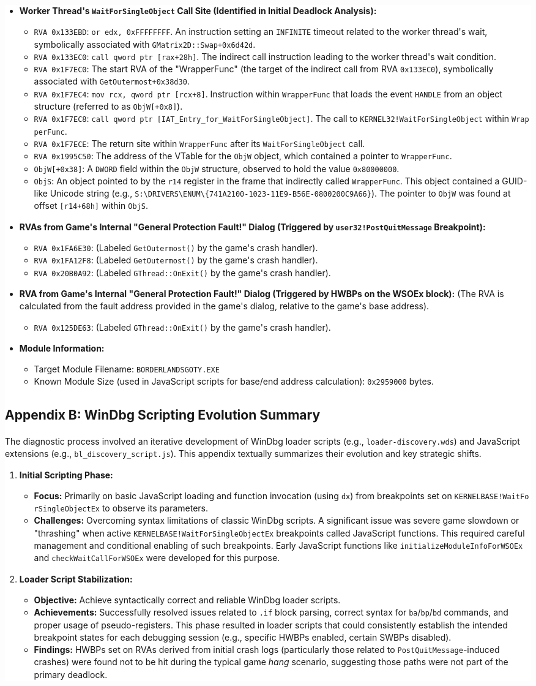 * **Worker Thread's `WaitForSingleObject` Call Site (Identified in Initial Deadlock Analysis):**
    * `RVA 0x133EBD`: `or edx, 0xFFFFFFFF`. An instruction setting an `INFINITE` timeout related to the worker thread's wait, symbolically associated with `GMatrix2D::Swap+0x6d42d`.
    * `RVA 0x133EC0`: `call qword ptr [rax+28h]`. The indirect call instruction leading to the worker thread's wait condition.
    * `RVA 0x1F7EC0`: The start RVA of the "WrapperFunc" (the target of the indirect call from RVA `0x133EC0`), symbolically associated with `GetOutermost+0x38d30`.
    * `RVA 0x1F7EC4`: `mov rcx, qword ptr [rcx+8]`. Instruction within `WrapperFunc` that loads the event `HANDLE` from an object structure (referred to as `ObjW[+0x8]`).
    * `RVA 0x1F7EC8`: `call qword ptr [IAT_Entry_for_WaitForSingleObject]`. The call to `KERNEL32!WaitForSingleObject` within `WrapperFunc`.
    * `RVA 0x1F7ECE`: The return site within `WrapperFunc` after its `WaitForSingleObject` call.
    * `RVA 0x1995C50`: The address of the VTable for the `ObjW` object, which contained a pointer to `WrapperFunc`.
    * `ObjW[+0x38]`: A `DWORD` field within the `ObjW` structure, observed to hold the value `0x80000000`.
    * `ObjS`: An object pointed to by the `r14` register in the frame that indirectly called `WrapperFunc`. This object contained a GUID-like Unicode string (e.g., `S:\DRIVERS\ENUM\{741A2100-1023-11E9-B56E-0800200C9A66}`). The pointer to `ObjW` was found at offset `[r14+68h]` within `ObjS`.

* **RVAs from Game's Internal "General Protection Fault!" Dialog (Triggered by `user32!PostQuitMessage` Breakpoint):**
    * `RVA 0x1FA6E30`: (Labeled `GetOutermost()` by the game's crash handler).
    * `RVA 0x1FA12F8`: (Labeled `GetOutermost()` by the game's crash handler).
    * `RVA 0x20B0A92`: (Labeled `GThread::OnExit()` by the game's crash handler).

* **RVA from Game's Internal "General Protection Fault!" Dialog (Triggered by HWBPs on the WSOEx block):**
  (The RVA is calculated from the fault address provided in the game's dialog, relative to the game's base address).
    * `RVA 0x125DE63`: (Labeled `GThread::OnExit()` by the game's crash handler).

* **Module Information:**
    * Target Module Filename: `BORDERLANDSGOTY.EXE`
    * Known Module Size (used in JavaScript scripts for base/end address calculation): `0x2959000` bytes.

## Appendix B: WinDbg Scripting Evolution Summary

The diagnostic process involved an iterative development of WinDbg loader scripts (e.g., `loader-discovery.wds`) and JavaScript extensions (e.g., `bl_discovery_script.js`). This appendix textually summarizes their evolution and key strategic shifts.

1.  **Initial Scripting Phase:**
    * **Focus:** Primarily on basic JavaScript loading and function invocation (using `dx`) from breakpoints set on `KERNELBASE!WaitForSingleObjectEx` to observe its parameters.
    * **Challenges:** Overcoming syntax limitations of classic WinDbg scripts. A significant issue was severe game slowdown or "thrashing" when active `KERNELBASE!WaitForSingleObjectEx` breakpoints called JavaScript functions. This required careful management and conditional enabling of such breakpoints. Early JavaScript functions like `initializeModuleInfoForWSOEx` and `checkWaitCallForWSOEx` were developed for this purpose.

2.  **Loader Script Stabilization:**
    * **Objective:** Achieve syntactically correct and reliable WinDbg loader scripts.
    * **Achievements:** Successfully resolved issues related to `.if` block parsing, correct syntax for `ba`/`bp`/`bd` commands, and proper usage of pseudo-registers. This phase resulted in loader scripts that could consistently establish the intended breakpoint states for each debugging session (e.g., specific HWBPs enabled, certain SWBPs disabled).
    * **Findings:** HWBPs set on RVAs derived from initial crash logs (particularly those related to `PostQuitMessage`-induced crashes) were found not to be hit during the typical game *hang* scenario, suggesting those paths were not part of the primary deadlock.
